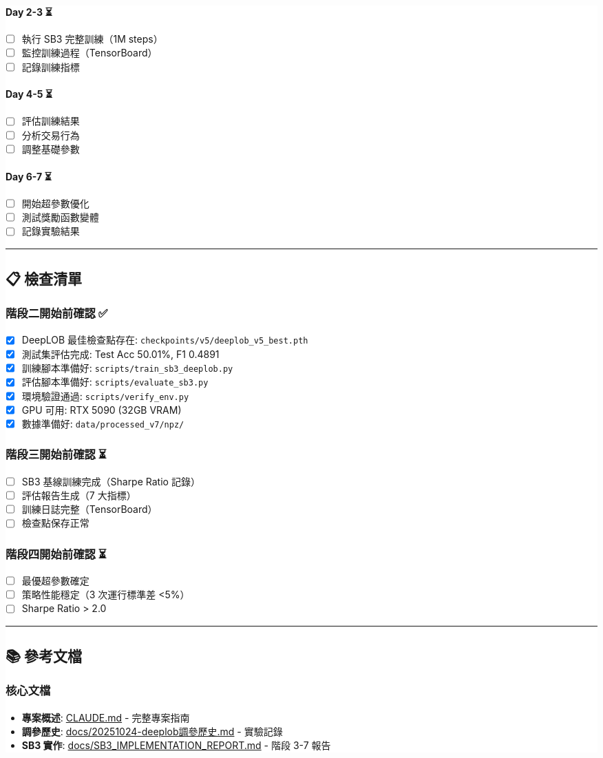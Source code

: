 #### Day 2-3 ⏳
- [ ] 執行 SB3 完整訓練（1M steps）
- [ ] 監控訓練過程（TensorBoard）
- [ ] 記錄訓練指標

#### Day 4-5 ⏳
- [ ] 評估訓練結果
- [ ] 分析交易行為
- [ ] 調整基礎參數

#### Day 6-7 ⏳
- [ ] 開始超參數優化
- [ ] 測試獎勵函數變體
- [ ] 記錄實驗結果

---

## 📋 檢查清單

### 階段二開始前確認 ✅

- [x] DeepLOB 最佳檢查點存在: `checkpoints/v5/deeplob_v5_best.pth`
- [x] 測試集評估完成: Test Acc 50.01%, F1 0.4891
- [x] 訓練腳本準備好: `scripts/train_sb3_deeplob.py`
- [x] 評估腳本準備好: `scripts/evaluate_sb3.py`
- [x] 環境驗證通過: `scripts/verify_env.py`
- [x] GPU 可用: RTX 5090 (32GB VRAM)
- [x] 數據準備好: `data/processed_v7/npz/`

### 階段三開始前確認 ⏳

- [ ] SB3 基線訓練完成（Sharpe Ratio 記錄）
- [ ] 評估報告生成（7 大指標）
- [ ] 訓練日誌完整（TensorBoard）
- [ ] 檢查點保存正常

### 階段四開始前確認 ⏳

- [ ] 最優超參數確定
- [ ] 策略性能穩定（3 次運行標準差 <5%）
- [ ] Sharpe Ratio > 2.0

---

## 📚 參考文檔

### 核心文檔
- **專案概述**: [CLAUDE.md](CLAUDE.md) - 完整專案指南
- **調參歷史**: [docs/20251024-deeplob調參歷史.md](docs/20251024-deeplob調參歷史.md) - 實驗記錄
- **SB3 實作**: [docs/SB3_IMPLEMENTATION_REPORT.md](docs/SB3_IMPLEMENTATION_REPORT.md) - 階段 3-7 報告
